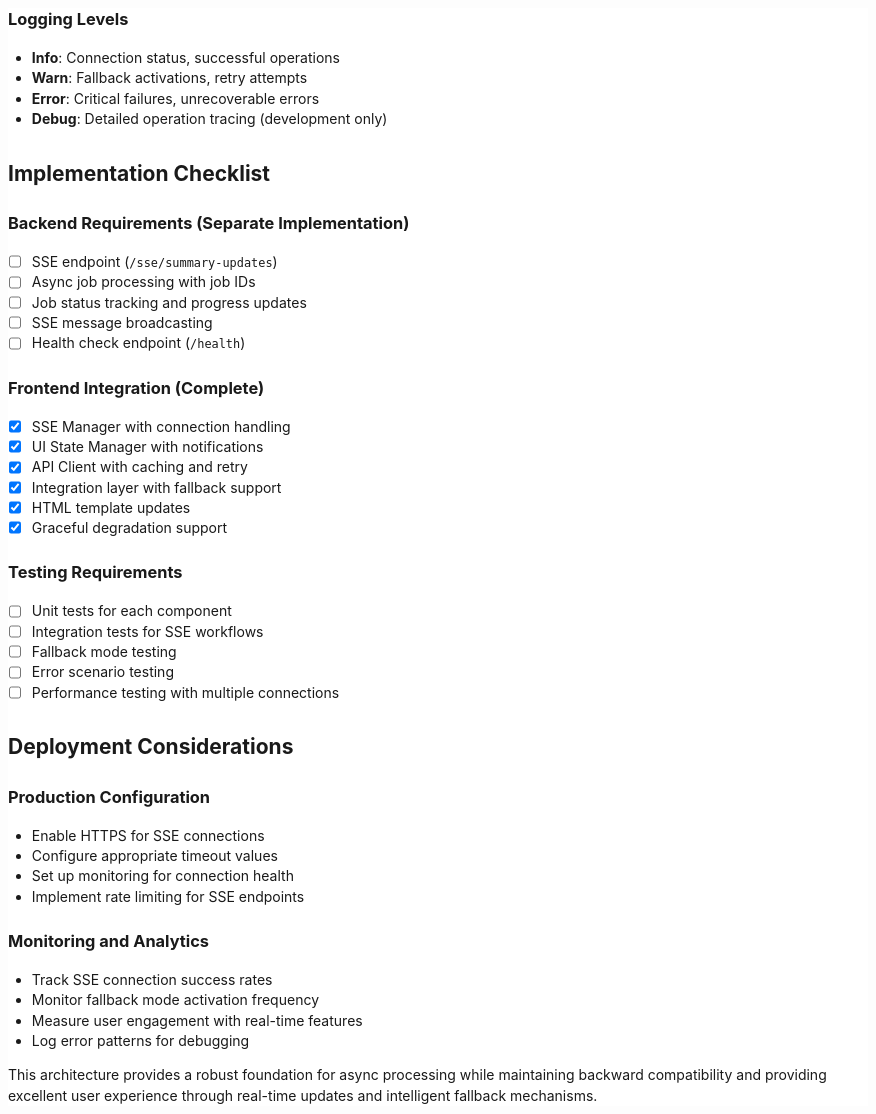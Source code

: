 ### Logging Levels
- **Info**: Connection status, successful operations
- **Warn**: Fallback activations, retry attempts
- **Error**: Critical failures, unrecoverable errors
- **Debug**: Detailed operation tracing (development only)

## Implementation Checklist

### Backend Requirements (Separate Implementation)
- [ ] SSE endpoint (`/sse/summary-updates`)
- [ ] Async job processing with job IDs
- [ ] Job status tracking and progress updates
- [ ] SSE message broadcasting
- [ ] Health check endpoint (`/health`)

### Frontend Integration (Complete)
- [x] SSE Manager with connection handling
- [x] UI State Manager with notifications
- [x] API Client with caching and retry
- [x] Integration layer with fallback support
- [x] HTML template updates
- [x] Graceful degradation support

### Testing Requirements
- [ ] Unit tests for each component
- [ ] Integration tests for SSE workflows
- [ ] Fallback mode testing
- [ ] Error scenario testing
- [ ] Performance testing with multiple connections

## Deployment Considerations

### Production Configuration
- Enable HTTPS for SSE connections
- Configure appropriate timeout values
- Set up monitoring for connection health
- Implement rate limiting for SSE endpoints

### Monitoring and Analytics
- Track SSE connection success rates
- Monitor fallback mode activation frequency
- Measure user engagement with real-time features
- Log error patterns for debugging

This architecture provides a robust foundation for async processing while maintaining backward compatibility and providing excellent user experience through real-time updates and intelligent fallback mechanisms.